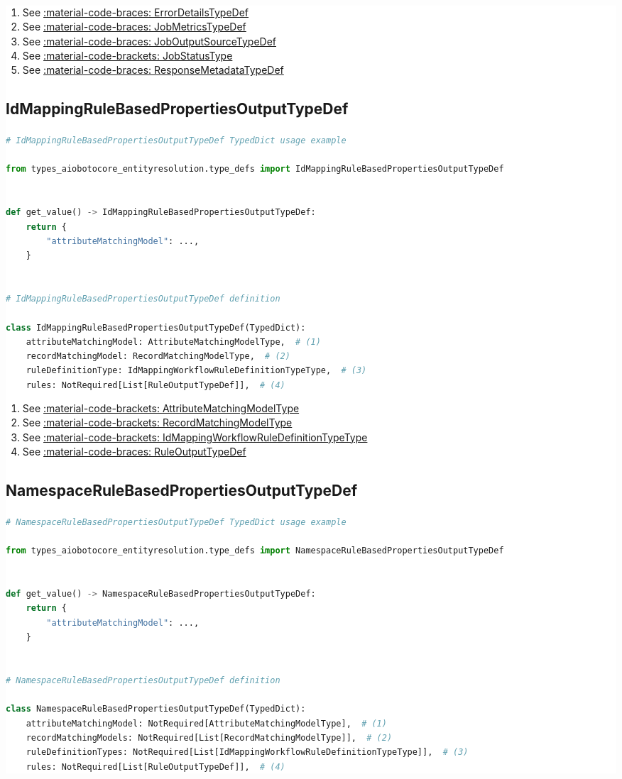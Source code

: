 1. See [:material-code-braces: ErrorDetailsTypeDef](./type_defs.md#errordetailstypedef) 
2. See [:material-code-braces: JobMetricsTypeDef](./type_defs.md#jobmetricstypedef) 
3. See [:material-code-braces: JobOutputSourceTypeDef](./type_defs.md#joboutputsourcetypedef) 
4. See [:material-code-brackets: JobStatusType](./literals.md#jobstatustype) 
5. See [:material-code-braces: ResponseMetadataTypeDef](./type_defs.md#responsemetadatatypedef) 
## IdMappingRuleBasedPropertiesOutputTypeDef

```python
# IdMappingRuleBasedPropertiesOutputTypeDef TypedDict usage example

from types_aiobotocore_entityresolution.type_defs import IdMappingRuleBasedPropertiesOutputTypeDef


def get_value() -> IdMappingRuleBasedPropertiesOutputTypeDef:
    return {
        "attributeMatchingModel": ...,
    }


# IdMappingRuleBasedPropertiesOutputTypeDef definition

class IdMappingRuleBasedPropertiesOutputTypeDef(TypedDict):
    attributeMatchingModel: AttributeMatchingModelType,  # (1)
    recordMatchingModel: RecordMatchingModelType,  # (2)
    ruleDefinitionType: IdMappingWorkflowRuleDefinitionTypeType,  # (3)
    rules: NotRequired[List[RuleOutputTypeDef]],  # (4)
```

1. See [:material-code-brackets: AttributeMatchingModelType](./literals.md#attributematchingmodeltype) 
2. See [:material-code-brackets: RecordMatchingModelType](./literals.md#recordmatchingmodeltype) 
3. See [:material-code-brackets: IdMappingWorkflowRuleDefinitionTypeType](./literals.md#idmappingworkflowruledefinitiontypetype) 
4. See [:material-code-braces: RuleOutputTypeDef](./type_defs.md#ruleoutputtypedef) 
## NamespaceRuleBasedPropertiesOutputTypeDef

```python
# NamespaceRuleBasedPropertiesOutputTypeDef TypedDict usage example

from types_aiobotocore_entityresolution.type_defs import NamespaceRuleBasedPropertiesOutputTypeDef


def get_value() -> NamespaceRuleBasedPropertiesOutputTypeDef:
    return {
        "attributeMatchingModel": ...,
    }


# NamespaceRuleBasedPropertiesOutputTypeDef definition

class NamespaceRuleBasedPropertiesOutputTypeDef(TypedDict):
    attributeMatchingModel: NotRequired[AttributeMatchingModelType],  # (1)
    recordMatchingModels: NotRequired[List[RecordMatchingModelType]],  # (2)
    ruleDefinitionTypes: NotRequired[List[IdMappingWorkflowRuleDefinitionTypeType]],  # (3)
    rules: NotRequired[List[RuleOutputTypeDef]],  # (4)
```
